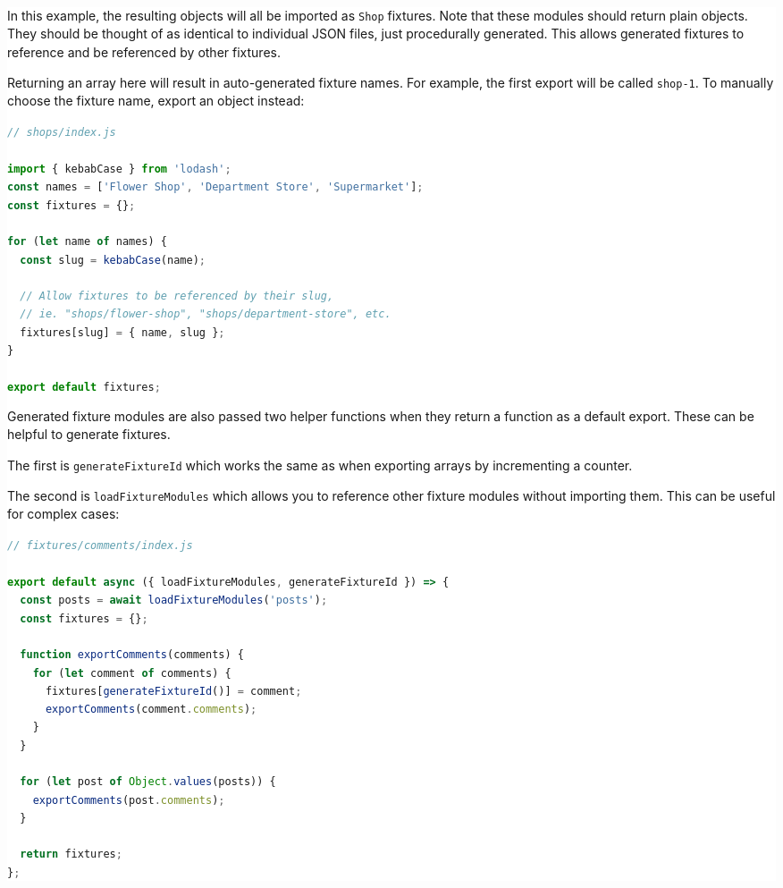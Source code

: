 In this example, the resulting objects will all be imported as `Shop` fixtures.
Note that these modules should return plain objects. They should be thought of
as identical to individual JSON files, just procedurally generated. This allows
generated fixtures to reference and be referenced by other fixtures.

Returning an array here will result in auto-generated fixture names. For
example, the first export will be called `shop-1`. To manually choose the
fixture name, export an object instead:

```js
// shops/index.js

import { kebabCase } from 'lodash';
const names = ['Flower Shop', 'Department Store', 'Supermarket'];
const fixtures = {};

for (let name of names) {
  const slug = kebabCase(name);

  // Allow fixtures to be referenced by their slug,
  // ie. "shops/flower-shop", "shops/department-store", etc.
  fixtures[slug] = { name, slug };
}

export default fixtures;
```

Generated fixture modules are also passed two helper functions when they return
a function as a default export. These can be helpful to generate fixtures.

The first is `generateFixtureId` which works the same as when exporting arrays
by incrementing a counter.

The second is `loadFixtureModules` which allows you to reference other fixture
modules without importing them. This can be useful for complex cases:

```js
// fixtures/comments/index.js

export default async ({ loadFixtureModules, generateFixtureId }) => {
  const posts = await loadFixtureModules('posts');
  const fixtures = {};

  function exportComments(comments) {
    for (let comment of comments) {
      fixtures[generateFixtureId()] = comment;
      exportComments(comment.comments);
    }
  }

  for (let post of Object.values(posts)) {
    exportComments(post.comments);
  }

  return fixtures;
};
```
